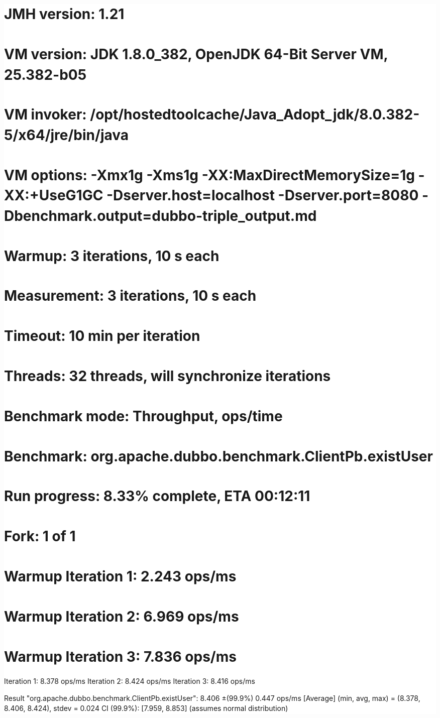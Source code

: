 
# JMH version: 1.21
# VM version: JDK 1.8.0_382, OpenJDK 64-Bit Server VM, 25.382-b05
# VM invoker: /opt/hostedtoolcache/Java_Adopt_jdk/8.0.382-5/x64/jre/bin/java
# VM options: -Xmx1g -Xms1g -XX:MaxDirectMemorySize=1g -XX:+UseG1GC -Dserver.host=localhost -Dserver.port=8080 -Dbenchmark.output=dubbo-triple_output.md
# Warmup: 3 iterations, 10 s each
# Measurement: 3 iterations, 10 s each
# Timeout: 10 min per iteration
# Threads: 32 threads, will synchronize iterations
# Benchmark mode: Throughput, ops/time
# Benchmark: org.apache.dubbo.benchmark.ClientPb.existUser

# Run progress: 8.33% complete, ETA 00:12:11
# Fork: 1 of 1
# Warmup Iteration   1: 2.243 ops/ms
# Warmup Iteration   2: 6.969 ops/ms
# Warmup Iteration   3: 7.836 ops/ms
Iteration   1: 8.378 ops/ms
Iteration   2: 8.424 ops/ms
Iteration   3: 8.416 ops/ms


Result "org.apache.dubbo.benchmark.ClientPb.existUser":
  8.406 ±(99.9%) 0.447 ops/ms [Average]
  (min, avg, max) = (8.378, 8.406, 8.424), stdev = 0.024
  CI (99.9%): [7.959, 8.853] (assumes normal distribution)
